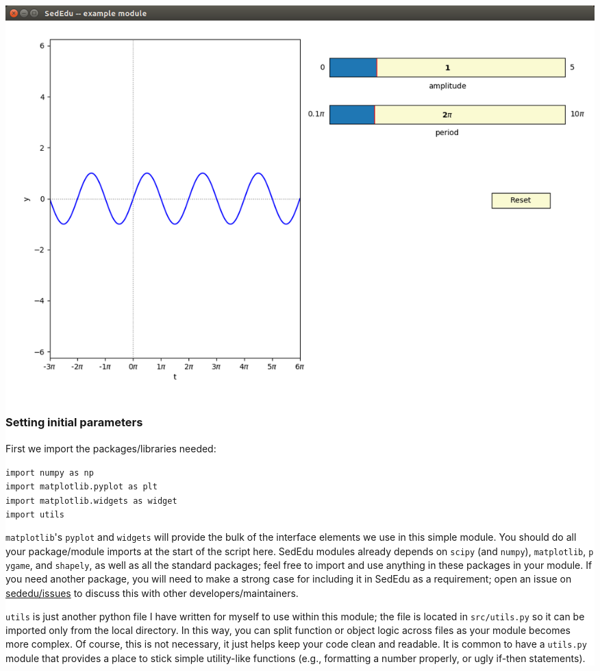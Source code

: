 ![demo image](./private/example-module_demo.png "demo of the module")


### Setting initial parameters

First we import the packages/libraries needed:

```
import numpy as np
import matplotlib.pyplot as plt
import matplotlib.widgets as widget
import utils
```

`matplotlib`'s `pyplot` and `widgets` will provide the bulk of the interface elements we use in this simple module.
You should do all your package/module imports at the start of the script here. 
SedEdu modules already depends on `scipy` (and `numpy`), `matplotlib`, `pygame`, and `shapely`, as well as all the standard packages; feel free to import and use anything in these packages in your module.
If you need another package, you will need to make a strong case for including it in SedEdu as a requirement; open an issue on [sededu/issues](https://github.com/amoodie/sededu/issues) to discuss this with other developers/maintainers.

`utils` is just another python file I have written for myself to use within this module; the file is located in `src/utils.py` so it can be imported only from the local directory.
In this way, you can split function or object logic across files as your module becomes more complex.
Of course, this is not necessary, it just helps keep your code clean and readable. 
It is common to have a `utils.py` module that provides a place to stick simple utility-like functions (e.g., formatting a number properly, or ugly if-then statements). 
